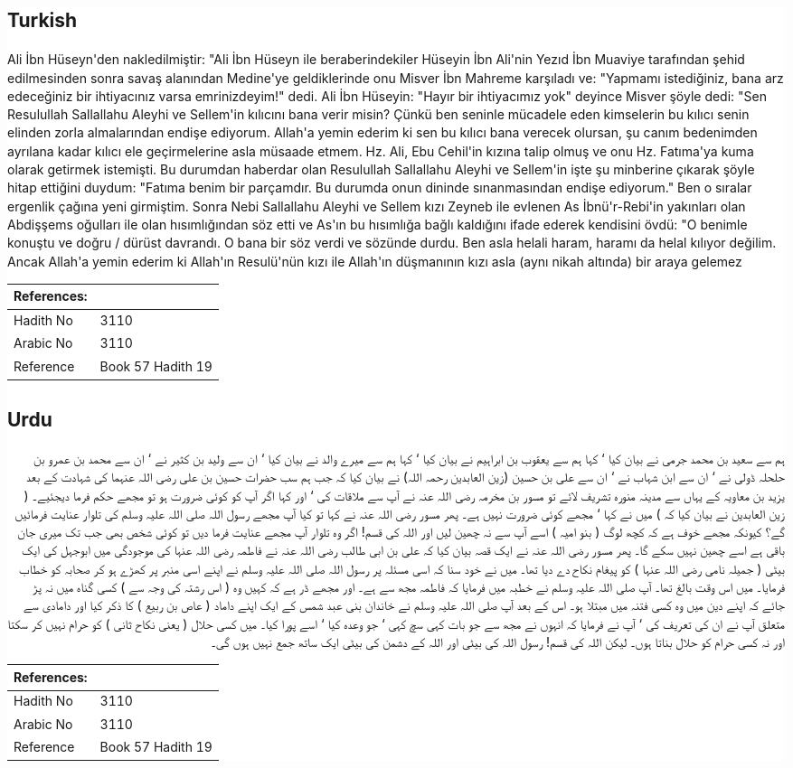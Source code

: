 ## Turkish


<div dir="ltr" lang="tr" style={{fontSize:'larger',backgroundColor:'#f8f9fa',padding:20}}>
Ali İbn Hüseyn'den nakledilmiştir: "Ali İbn Hüseyn ile beraberindekiler Hüseyin İbn Ali'nin Yezıd İbn Muaviye tarafından şehid edilmesinden sonra savaş alanından Medine'ye geldiklerinde onu Misver İbn Mahreme karşıladı ve: "Yapmamı istediğiniz, bana arz edeceğiniz bir ihtiyacınız varsa emrinizdeyim!" dedi. Ali İbn Hüseyin: "Hayır bir ihtiyacımız yok" deyince Misver şöyle dedi: "Sen Resulullah Sallallahu Aleyhi ve Sellem'in kılıcını bana verir misin? Çünkü ben seninle mücadele eden kimselerin bu kılıcı senin elinden zorla almalarından endişe ediyorum. Allah'a yemin ederim ki sen bu kılıcı bana verecek olursan, şu canım bedenimden ayrılana kadar kılıcı ele geçirmelerine asla müsaade etmem. Hz. Ali, Ebu Cehil'in kızına talip olmuş ve onu Hz. Fatıma'ya kuma olarak getirmek istemişti. Bu durumdan haberdar olan Resulullah Sallallahu Aleyhi ve Sellem'in işte şu minberine çıkarak şöyle hitap ettiğini duydum: "Fatıma benim bir parçamdır. Bu durumda onun dininde sınanmasından endişe ediyorum." Ben o sıralar ergenlik çağına yeni girmiştim. Sonra Nebi Sallallahu Aleyhi ve Sellem kızı Zeyneb ile evlenen As İbnü'r-Rebi'in yakınları olan Abdişşems oğulları ile olan hısımlığından söz etti ve As'ın bu hısımlığa bağlı kaldığını ifade ederek kendisini övdü: "O benimle konuştu ve doğru / dürüst davrandı. O bana bir söz verdi ve sözünde durdu. Ben asla helali haram, haramı da helal kılıyor değilim. Ancak Allah'a yemin ederim ki Allah'ın Resulü'nün kızı ile Allah'ın düşmanının kızı asla (aynı nikah altında) bir araya gelemez
</div>
<div style={{backgroundColor:'#f8f9fa',padding:20, marginBottom: 10}}><table> <thead> <tr> <th>References:</th> <th></th> </tr> </thead> <tbody><tr><td>Hadith No</td><td>3110</td></tr><tr><td>Arabic No</td><td>3110</td></tr><tr><td>Reference</td><td>Book 57 Hadith 19</td></tr></tbody></table></div>

## Urdu


<div dir="rtl" lang="ur" style={{fontSize:'larger',backgroundColor:'#f8f9fa',padding:20}}>
ہم سے سعید بن محمد جرمی نے بیان کیا ‘ کہا ہم سے یعقوب بن ابراہیم نے بیان کیا ‘ کہا ہم سے میرے والد نے بیان کیا ‘ ان سے ولید بن کثیر نے ‘ ان سے محمد بن عمرو بن حلحلہ ڈولی نے ‘ ان سے ابن شہاب نے ‘ ان سے علی بن حسین (زین العابدین رحمہ اللہ) نے بیان کیا کہ جب ہم سب حضرات حسین بن علی رضی اللہ عنہما کی شہادت کے بعد یزید بن معاویہ کے یہاں سے مدینہ منورہ تشریف لائے تو مسور بن مخرمہ رضی اللہ عنہ نے آپ سے ملاقات کی ‘ اور کہا اگر آپ کو کوئی ضرورت ہو تو مجھے حکم فرما دیجئیے۔ ( زین العابدین نے بیان کیا کہ ) میں نے کہا ‘ مجھے کوئی ضرورت نہیں ہے۔ پھر مسور رضی اللہ عنہ نے کہا تو کیا آپ مجھے رسول اللہ صلی اللہ علیہ وسلم کی تلوار عنایت فرمائیں گے؟ کیونکہ مجھے خوف ہے کہ کچھ لوگ ( بنو امیہ ) اسے آپ سے نہ چھین لیں اور اللہ کی قسم! اگر وہ تلوار آپ مجھے عنایت فرما دیں تو کوئی شخص بھی جب تک میری جان باقی ہے اسے چھین نہیں سکے گا۔ پھر مسور رضی اللہ عنہ نے ایک قصہ بیان کیا کہ علی بن ابی طالب رضی اللہ عنہ نے فاطمہ رضی اللہ عنہا کی موجودگی میں ابوجہل کی ایک بیٹی ( جمیلہ نامی رضی اللہ عنہا ) کو پیغام نکاح دے دیا تھا۔ میں نے خود سنا کہ اسی مسئلہ پر رسول اللہ صلی اللہ علیہ وسلم نے اپنے اسی منبر پر کھڑے ہو کر صحابہ کو خطاب فرمایا۔ میں اس وقت بالغ تھا۔ آپ صلی اللہ علیہ وسلم نے خطبہ میں فرمایا کہ فاطمہ مجھ سے ہے۔ اور مجھے ڈر ہے کہ کہیں وہ ( اس رشتہ کی وجہ سے ) کسی گناہ میں نہ پڑ جائے کہ اپنے دین میں وہ کسی فتنہ میں مبتلا ہو۔ اس کے بعد آپ صلی اللہ علیہ وسلم نے خاندان بنی عبد شمس کے ایک اپنے داماد ( عاص بن ربیع ) کا ذکر کیا اور دامادی سے متعلق آپ نے ان کی تعریف کی ‘ آپ نے فرمایا کہ انہوں نے مجھ سے جو بات کہی سچ کہی ‘ جو وعدہ کیا ‘ اسے پورا کیا۔ میں کسی حلال ( یعنی نکاح ثانی ) کو حرام نہیں کر سکتا اور نہ کسی حرام کو حلال بناتا ہوں۔ لیکن اللہ کی قسم! رسول اللہ کی بیٹی اور اللہ کے دشمن کی بیٹی ایک ساتھ جمع نہیں ہوں گی۔
</div>
<div style={{backgroundColor:'#f8f9fa',padding:20, marginBottom: 10}}><table> <thead> <tr> <th>References:</th> <th></th> </tr> </thead> <tbody><tr><td>Hadith No</td><td>3110</td></tr><tr><td>Arabic No</td><td>3110</td></tr><tr><td>Reference</td><td>Book 57 Hadith 19</td></tr></tbody></table></div>